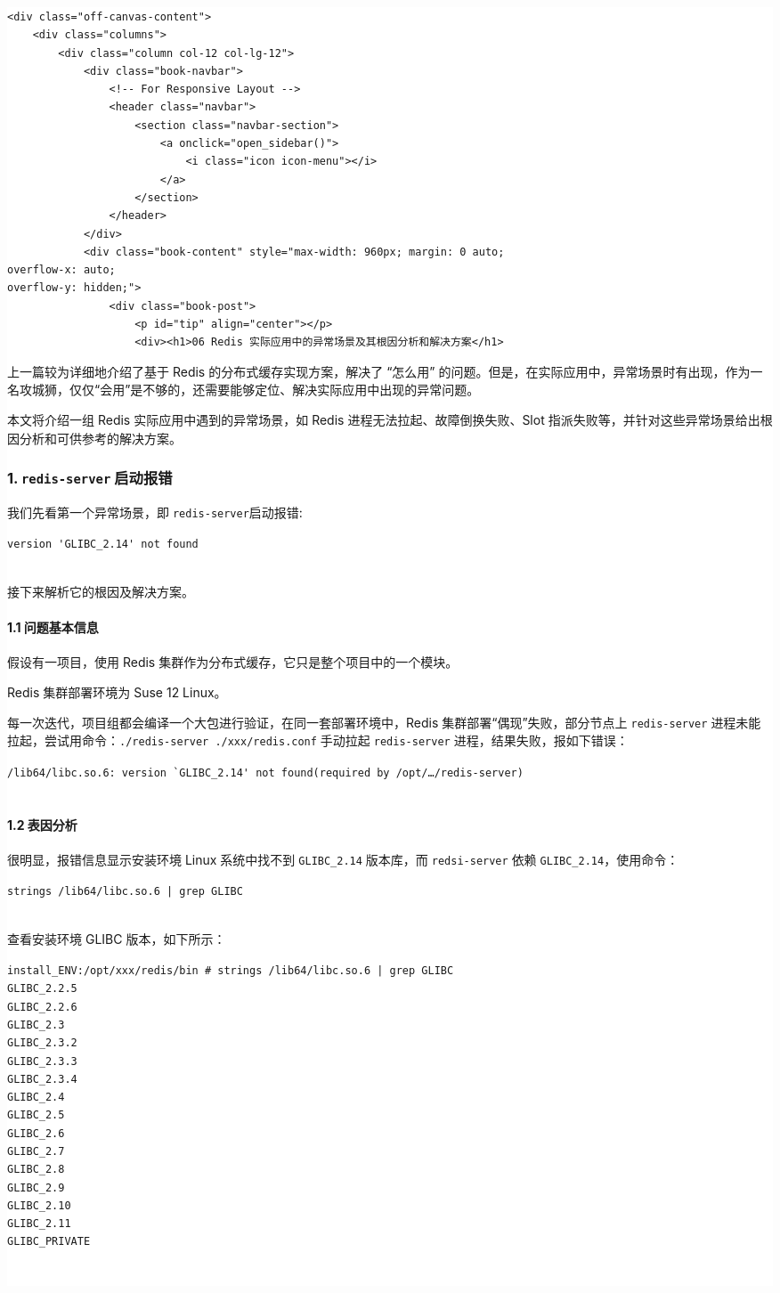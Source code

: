     <div class="off-canvas-content">
        <div class="columns">
            <div class="column col-12 col-lg-12">
                <div class="book-navbar">
                    <!-- For Responsive Layout -->
                    <header class="navbar">
                        <section class="navbar-section">
                            <a onclick="open_sidebar()">
                                <i class="icon icon-menu"></i>
                            </a>
                        </section>
                    </header>
                </div>
                <div class="book-content" style="max-width: 960px; margin: 0 auto;
    overflow-x: auto;
    overflow-y: hidden;">
                    <div class="book-post">
                        <p id="tip" align="center"></p>
                        <div><h1>06 Redis 实际应用中的异常场景及其根因分析和解决方案</h1>
<p>上一篇较为详细地介绍了基于 Redis 的分布式缓存实现方案，解决了 “怎么用” 的问题。但是，在实际应用中，异常场景时有出现，作为一名攻城狮，仅仅“会用”是不够的，还需要能够定位、解决实际应用中出现的异常问题。</p>
<p>本文将介绍一组 Redis 实际应用中遇到的异常场景，如 Redis 进程无法拉起、故障倒换失败、Slot 指派失败等，并针对这些异常场景给出根因分析和可供参考的解决方案。</p>
<h3>1. <code>redis-server</code> 启动报错</h3>
<p>我们先看第一个异常场景，即 <code>redis-server</code>启动报错:</p>
<pre><code>version 'GLIBC_2.14' not found 

</code></pre>
<p>接下来解析它的根因及解决方案。</p>
<h4>1.1 问题基本信息</h4>
<p>假设有一项目，使用 Redis 集群作为分布式缓存，它只是整个项目中的一个模块。</p>
<p>Redis 集群部署环境为 Suse 12 Linux。</p>
<p>每一次迭代，项目组都会编译一个大包进行验证，在同一套部署环境中，Redis 集群部署“偶现”失败，部分节点上 <code>redis-server</code> 进程未能拉起，尝试用命令：<code>./redis-server ./xxx/redis.conf</code> 手动拉起 <code>redis-server</code> 进程，结果失败，报如下错误：</p>
<pre><code>/lib64/libc.so.6: version `GLIBC_2.14' not found(required by /opt/…/redis-server)

</code></pre>
<h4>1.2 表因分析</h4>
<p>很明显，报错信息显示安装环境 Linux 系统中找不到 <code>GLIBC_2.14</code> 版本库，而 <code>redsi-server</code> 依赖 <code>GLIBC_2.14</code>，使用命令：</p>
<pre><code>strings /lib64/libc.so.6 | grep GLIBC

</code></pre>
<p>查看安装环境 GLIBC 版本，如下所示：</p>
<pre><code>install_ENV:/opt/xxx/redis/bin # strings /lib64/libc.so.6 | grep GLIBC
GLIBC_2.2.5
GLIBC_2.2.6
GLIBC_2.3
GLIBC_2.3.2
GLIBC_2.3.3
GLIBC_2.3.4
GLIBC_2.4
GLIBC_2.5
GLIBC_2.6
GLIBC_2.7
GLIBC_2.8
GLIBC_2.9
GLIBC_2.10
GLIBC_2.11
GLIBC_PRIVATE
